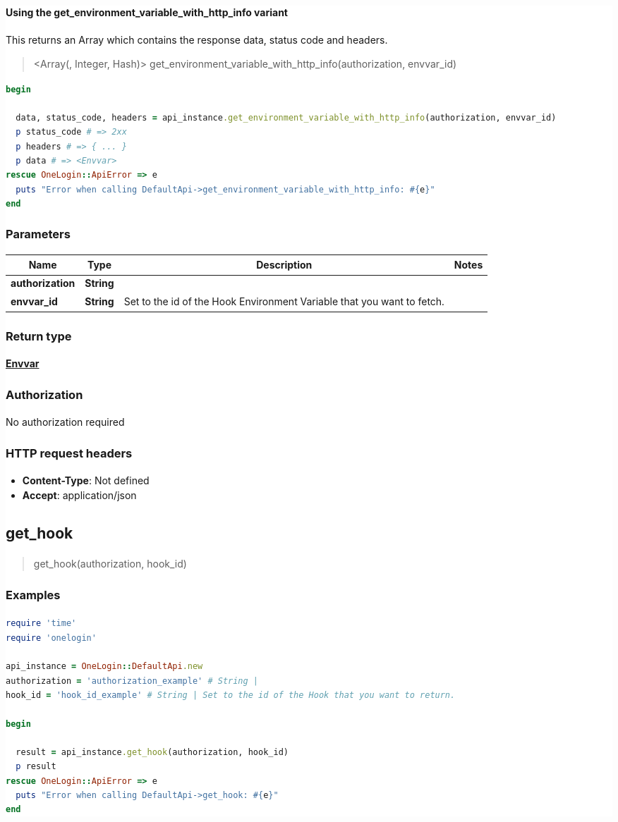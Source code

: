 #### Using the get_environment_variable_with_http_info variant

This returns an Array which contains the response data, status code and headers.

> <Array(<Envvar>, Integer, Hash)> get_environment_variable_with_http_info(authorization, envvar_id)

```ruby
begin
  
  data, status_code, headers = api_instance.get_environment_variable_with_http_info(authorization, envvar_id)
  p status_code # => 2xx
  p headers # => { ... }
  p data # => <Envvar>
rescue OneLogin::ApiError => e
  puts "Error when calling DefaultApi->get_environment_variable_with_http_info: #{e}"
end
```

### Parameters

| Name | Type | Description | Notes |
| ---- | ---- | ----------- | ----- |
| **authorization** | **String** |  |  |
| **envvar_id** | **String** | Set to the id of the Hook Environment Variable that you want to fetch. |  |

### Return type

[**Envvar**](Envvar.md)

### Authorization

No authorization required

### HTTP request headers

- **Content-Type**: Not defined
- **Accept**: application/json


## get_hook

> <Hook> get_hook(authorization, hook_id)



### Examples

```ruby
require 'time'
require 'onelogin'

api_instance = OneLogin::DefaultApi.new
authorization = 'authorization_example' # String | 
hook_id = 'hook_id_example' # String | Set to the id of the Hook that you want to return.

begin
  
  result = api_instance.get_hook(authorization, hook_id)
  p result
rescue OneLogin::ApiError => e
  puts "Error when calling DefaultApi->get_hook: #{e}"
end
```
